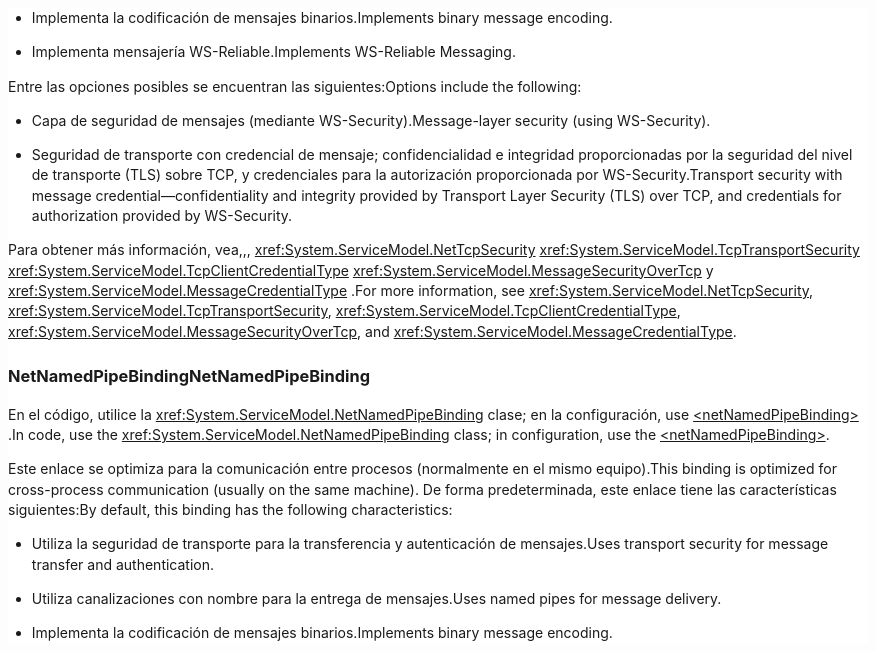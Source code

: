 - <span data-ttu-id="f5a1c-168">Implementa la codificación de mensajes binarios.</span><span class="sxs-lookup"><span data-stu-id="f5a1c-168">Implements binary message encoding.</span></span>

- <span data-ttu-id="f5a1c-169">Implementa mensajería WS-Reliable.</span><span class="sxs-lookup"><span data-stu-id="f5a1c-169">Implements WS-Reliable Messaging.</span></span>

<span data-ttu-id="f5a1c-170">Entre las opciones posibles se encuentran las siguientes:</span><span class="sxs-lookup"><span data-stu-id="f5a1c-170">Options include the following:</span></span>

- <span data-ttu-id="f5a1c-171">Capa de seguridad de mensajes (mediante WS-Security).</span><span class="sxs-lookup"><span data-stu-id="f5a1c-171">Message-layer security (using WS-Security).</span></span>

- <span data-ttu-id="f5a1c-172">Seguridad de transporte con credencial de mensaje; confidencialidad e integridad proporcionadas por la seguridad del nivel de transporte (TLS) sobre TCP, y credenciales para la autorización proporcionada por WS-Security.</span><span class="sxs-lookup"><span data-stu-id="f5a1c-172">Transport security with message credential—confidentiality and integrity provided by Transport Layer Security (TLS) over TCP, and credentials for authorization provided by WS-Security.</span></span>

<span data-ttu-id="f5a1c-173">Para obtener más información, vea,,, <xref:System.ServiceModel.NetTcpSecurity> <xref:System.ServiceModel.TcpTransportSecurity> <xref:System.ServiceModel.TcpClientCredentialType> <xref:System.ServiceModel.MessageSecurityOverTcp> y <xref:System.ServiceModel.MessageCredentialType> .</span><span class="sxs-lookup"><span data-stu-id="f5a1c-173">For more information, see <xref:System.ServiceModel.NetTcpSecurity>, <xref:System.ServiceModel.TcpTransportSecurity>, <xref:System.ServiceModel.TcpClientCredentialType>, <xref:System.ServiceModel.MessageSecurityOverTcp>, and <xref:System.ServiceModel.MessageCredentialType>.</span></span>

### <a name="netnamedpipebinding"></a><span data-ttu-id="f5a1c-174">NetNamedPipeBinding</span><span class="sxs-lookup"><span data-stu-id="f5a1c-174">NetNamedPipeBinding</span></span>

<span data-ttu-id="f5a1c-175">En el código, utilice la <xref:System.ServiceModel.NetNamedPipeBinding> clase; en la configuración, use [\<netNamedPipeBinding>](../../configure-apps/file-schema/wcf/netnamedpipebinding.md) .</span><span class="sxs-lookup"><span data-stu-id="f5a1c-175">In code, use the <xref:System.ServiceModel.NetNamedPipeBinding> class; in configuration, use the [\<netNamedPipeBinding>](../../configure-apps/file-schema/wcf/netnamedpipebinding.md).</span></span>

<span data-ttu-id="f5a1c-176">Este enlace se optimiza para la comunicación entre procesos (normalmente en el mismo equipo).</span><span class="sxs-lookup"><span data-stu-id="f5a1c-176">This binding is optimized for cross-process communication (usually on the same machine).</span></span> <span data-ttu-id="f5a1c-177">De forma predeterminada, este enlace tiene las características siguientes:</span><span class="sxs-lookup"><span data-stu-id="f5a1c-177">By default, this binding has the following characteristics:</span></span>

- <span data-ttu-id="f5a1c-178">Utiliza la seguridad de transporte para la transferencia y autenticación de mensajes.</span><span class="sxs-lookup"><span data-stu-id="f5a1c-178">Uses transport security for message transfer and authentication.</span></span>

- <span data-ttu-id="f5a1c-179">Utiliza canalizaciones con nombre para la entrega de mensajes.</span><span class="sxs-lookup"><span data-stu-id="f5a1c-179">Uses named pipes for message delivery.</span></span>

- <span data-ttu-id="f5a1c-180">Implementa la codificación de mensajes binarios.</span><span class="sxs-lookup"><span data-stu-id="f5a1c-180">Implements binary message encoding.</span></span>
